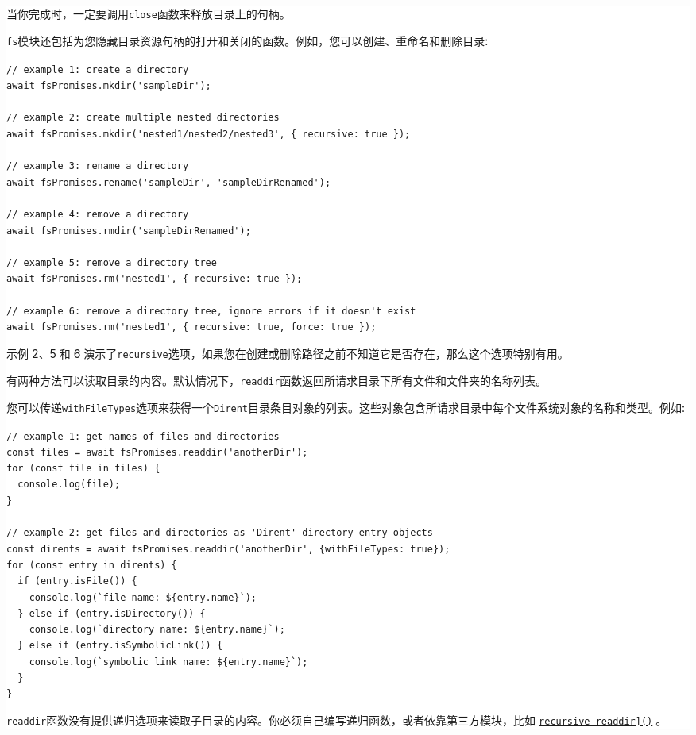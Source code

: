 当你完成时，一定要调用`close`函数来释放目录上的句柄。

`fs`模块还包括为您隐藏目录资源句柄的打开和关闭的函数。例如，您可以创建、重命名和删除目录:

```
// example 1: create a directory
await fsPromises.mkdir('sampleDir');

// example 2: create multiple nested directories
await fsPromises.mkdir('nested1/nested2/nested3', { recursive: true });

// example 3: rename a directory
await fsPromises.rename('sampleDir', 'sampleDirRenamed');

// example 4: remove a directory
await fsPromises.rmdir('sampleDirRenamed');

// example 5: remove a directory tree
await fsPromises.rm('nested1', { recursive: true });

// example 6: remove a directory tree, ignore errors if it doesn't exist
await fsPromises.rm('nested1', { recursive: true, force: true });

```

示例 2、5 和 6 演示了`recursive`选项，如果您在创建或删除路径之前不知道它是否存在，那么这个选项特别有用。

有两种方法可以读取目录的内容。默认情况下，`readdir`函数返回所请求目录下所有文件和文件夹的名称列表。

您可以传递`withFileTypes`选项来获得一个`Dirent`目录条目对象的列表。这些对象包含所请求目录中每个文件系统对象的名称和类型。例如:

```
// example 1: get names of files and directories
const files = await fsPromises.readdir('anotherDir');
for (const file in files) {
  console.log(file);
}

// example 2: get files and directories as 'Dirent' directory entry objects
const dirents = await fsPromises.readdir('anotherDir', {withFileTypes: true});
for (const entry in dirents) {
  if (entry.isFile()) {
    console.log(`file name: ${entry.name}`);
  } else if (entry.isDirectory()) {
    console.log(`directory name: ${entry.name}`);
  } else if (entry.isSymbolicLink()) {
    console.log(`symbolic link name: ${entry.name}`);
  }
}

```

`readdir`函数没有提供递归选项来读取子目录的内容。你必须自己编写递归函数，或者依靠第三方模块，比如 [`recursive-readdir]()`](https://www.npmjs.com/package/recursive-readdir) 。
